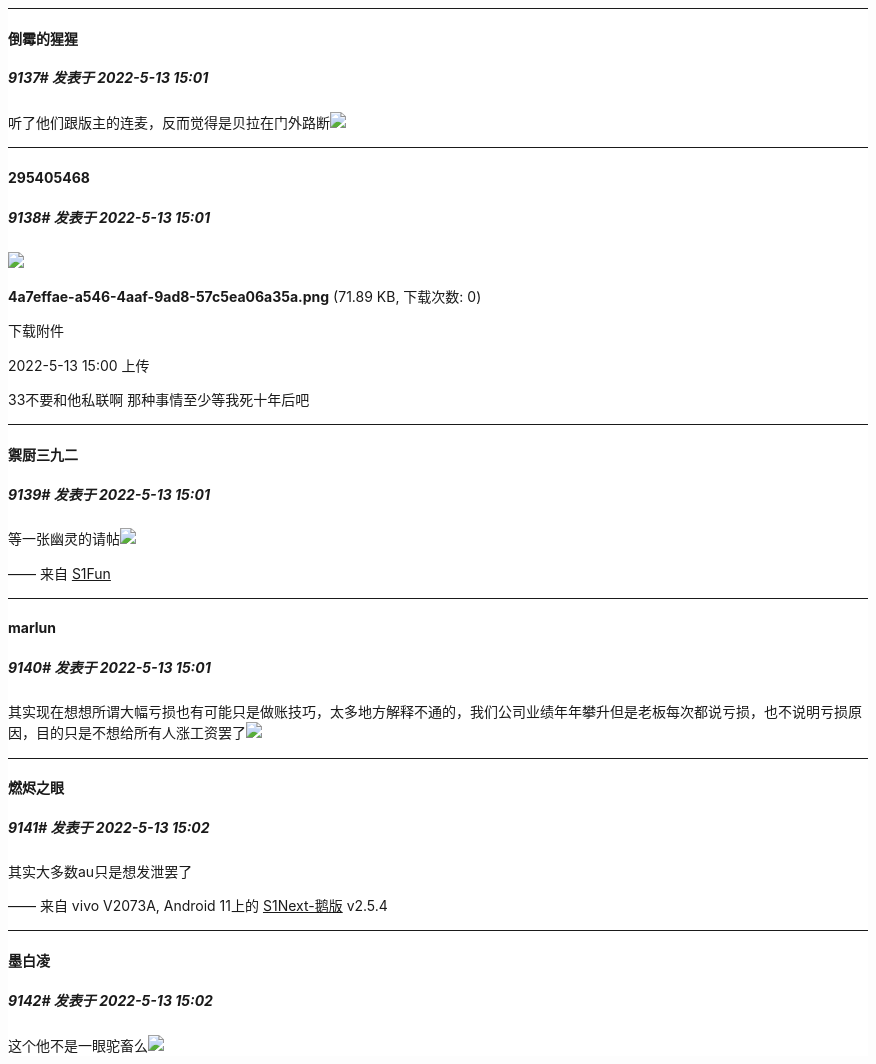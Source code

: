 *****

####  倒霉的猩猩  
##### 9137#       发表于 2022-5-13 15:01

听了他们跟版主的连麦，反而觉得是贝拉在门外路断<img src="https://static.saraba1st.com/image/smiley/face2017/076.png" referrerpolicy="no-referrer">

*****

####  295405468  
##### 9138#       发表于 2022-5-13 15:01

<img src="https://img.saraba1st.com/forum/202205/13/150026th66k6jq65fvrh8q.png" referrerpolicy="no-referrer">

<strong>4a7effae-a546-4aaf-9ad8-57c5ea06a35a.png</strong> (71.89 KB, 下载次数: 0)

下载附件

2022-5-13 15:00 上传

33不要和他私联啊 那种事情至少等我死十年后吧

*****

####  禦厨三九二  
##### 9139#       发表于 2022-5-13 15:01

等一张幽灵的请帖<img src="https://static.saraba1st.com/image/smiley/face2017/067.png" referrerpolicy="no-referrer">

—— 来自 [S1Fun](https://s1fun.koalcat.com)

*****

####  marlun  
##### 9140#       发表于 2022-5-13 15:01

其实现在想想所谓大幅亏损也有可能只是做账技巧，太多地方解释不通的，我们公司业绩年年攀升但是老板每次都说亏损，也不说明亏损原因，目的只是不想给所有人涨工资罢了<img src="https://static.saraba1st.com/image/smiley/face2017/068.png" referrerpolicy="no-referrer">



*****

####  燃烬之眼  
##### 9141#       发表于 2022-5-13 15:02

其实大多数au只是想发泄罢了 

—— 来自 vivo V2073A, Android 11上的 [S1Next-鹅版](https://github.com/ykrank/S1-Next/releases) v2.5.4

*****

####  墨白凌  
##### 9142#       发表于 2022-5-13 15:02

这个他不是一眼驼畜么<img src="https://static.saraba1st.com/image/smiley/face2017/065.png" referrerpolicy="no-referrer">

